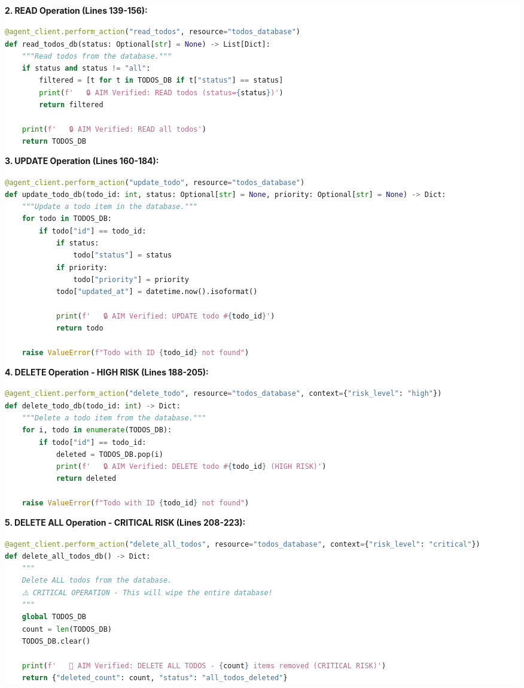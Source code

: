**2. READ Operation (Lines 139-156):**

```python
@agent_client.perform_action("read_todos", resource="todos_database")
def read_todos_db(status: Optional[str] = None) -> List[Dict]:
    """Read todos from the database."""
    if status and status != "all":
        filtered = [t for t in TODOS_DB if t["status"] == status]
        print(f'   🔒 AIM Verified: READ todos (status={status})')
        return filtered

    print(f'   🔒 AIM Verified: READ all todos')
    return TODOS_DB
```

**3. UPDATE Operation (Lines 160-184):**

```python
@agent_client.perform_action("update_todo", resource="todos_database")
def update_todo_db(todo_id: int, status: Optional[str] = None, priority: Optional[str] = None) -> Dict:
    """Update a todo item in the database."""
    for todo in TODOS_DB:
        if todo["id"] == todo_id:
            if status:
                todo["status"] = status
            if priority:
                todo["priority"] = priority
            todo["updated_at"] = datetime.now().isoformat()

            print(f'   🔒 AIM Verified: UPDATE todo #{todo_id}')
            return todo

    raise ValueError(f"Todo with ID {todo_id} not found")
```

**4. DELETE Operation - HIGH RISK (Lines 188-205):**

```python
@agent_client.perform_action("delete_todo", resource="todos_database", context={"risk_level": "high"})
def delete_todo_db(todo_id: int) -> Dict:
    """Delete a todo item from the database."""
    for i, todo in enumerate(TODOS_DB):
        if todo["id"] == todo_id:
            deleted = TODOS_DB.pop(i)
            print(f'   🔒 AIM Verified: DELETE todo #{todo_id} (HIGH RISK)')
            return deleted

    raise ValueError(f"Todo with ID {todo_id} not found")
```

**5. DELETE ALL Operation - CRITICAL RISK (Lines 208-223):**

```python
@agent_client.perform_action("delete_all_todos", resource="todos_database", context={"risk_level": "critical"})
def delete_all_todos_db() -> Dict:
    """
    Delete ALL todos from the database.
    ⚠️ CRITICAL OPERATION - This will wipe the entire database!
    """
    global TODOS_DB
    count = len(TODOS_DB)
    TODOS_DB.clear()

    print(f'   🚨 AIM Verified: DELETE ALL TODOS - {count} items removed (CRITICAL RISK)')
    return {"deleted_count": count, "status": "all_todos_deleted"}
```